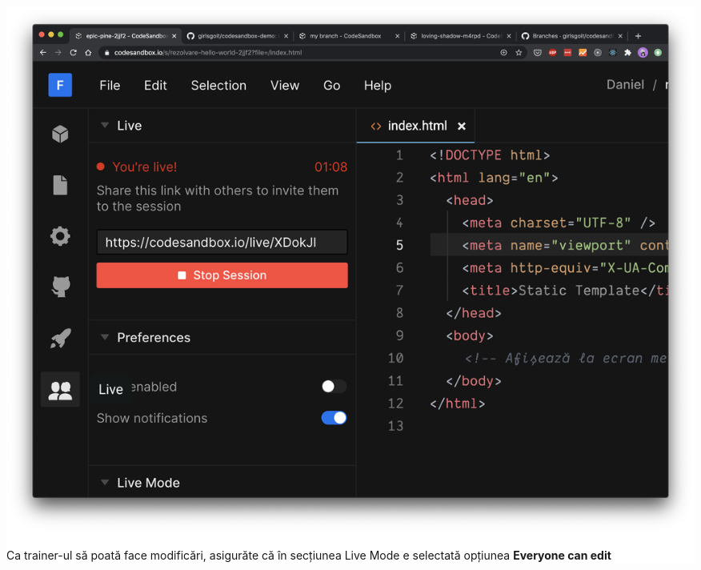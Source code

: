![](../.gitbook/assets/image%20%28272%29.png)

Ca trainer-ul să poată face modificări, asigurăte că în secțiunea Live Mode e selectată opțiunea **Everyone can edit**
